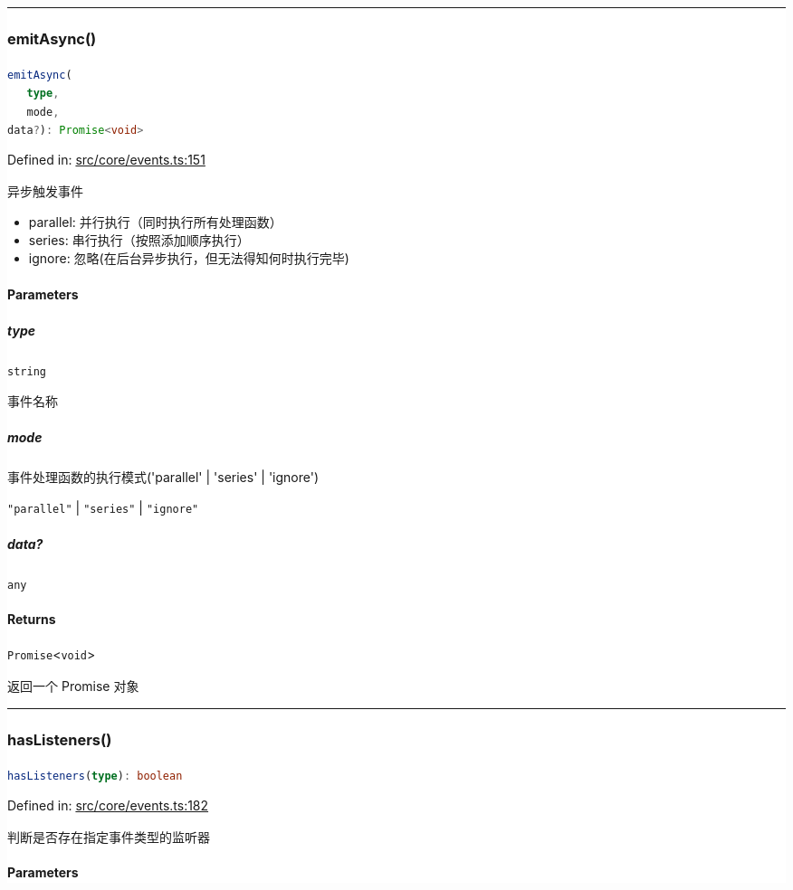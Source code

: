 ***

### emitAsync()

```ts
emitAsync(
   type, 
   mode, 
data?): Promise<void>
```

Defined in: [src/core/events.ts:151](https://github.com/pzq123456/RVGeo/blob/e727f6f6e310621d656b74948bed9956ff45a613/src/core/events.ts#L151)

异步触发事件
- parallel: 并行执行（同时执行所有处理函数）
- series: 串行执行（按照添加顺序执行）
- ignore: 忽略(在后台异步执行，但无法得知何时执行完毕)

#### Parameters

##### type

`string`

事件名称

##### mode

事件处理函数的执行模式('parallel' | 'series' | 'ignore')

`"parallel"` | `"series"` | `"ignore"`

##### data?

`any`

#### Returns

`Promise`\<`void`\>

返回一个 Promise 对象

***

### hasListeners()

```ts
hasListeners(type): boolean
```

Defined in: [src/core/events.ts:182](https://github.com/pzq123456/RVGeo/blob/e727f6f6e310621d656b74948bed9956ff45a613/src/core/events.ts#L182)

判断是否存在指定事件类型的监听器

#### Parameters
